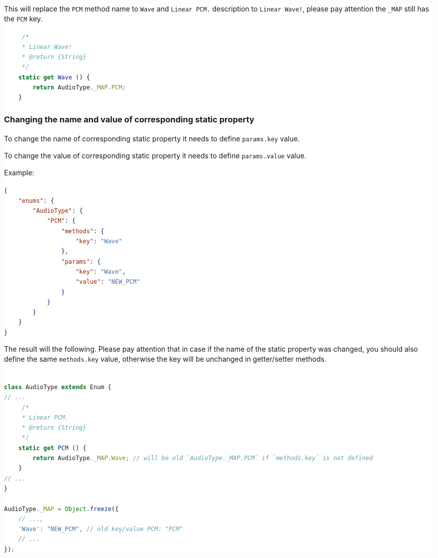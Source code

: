 This will replace the `PCM` method name to `Wave` and `Linear PCM.` description to `Linear Wave!`, please pay attention the `_MAP` still has the `PCM` key.
```javascript
     /*
     * Linear Wave!
     * @return {String}
     */
    static get Wave () {
        return AudioType._MAP.PCM;
    }
```

### Changing the name and value of corresponding static property
To change the name of corresponding static property it needs to define `params.key` value.

To change the value of corresponding static property it needs to define `params.value` value.

Example:
```json
{
    "enums": {
        "AudioType": {
            "PCM": {
                "methods": {
                    "key": "Wave"
                },
                "params": {
                    "key": "Wave",
                    "value": "NEW_PCM"
                }
            }
        }
    }
}
```

The result will the following. Please pay attention that in case if the name of the static property was changed, you should also define the same `methods.key` value, otherwise the key will be unchanged in getter/setter methods.
```javascript

class AudioType extends Enum {
// ...
     /*
     * Linear PCM.
     * @return {String}
     */
    static get PCM () {
        return AudioType._MAP.Wave; // will be old `AudioType._MAP.PCM` if `methods.key` is not defined
    }
// ...
}

AudioType._MAP = Object.freeze({
    // ...,
    'Wave': "NEW_PCM", // old key/value PCM: "PCM"
    // ...
});
```
